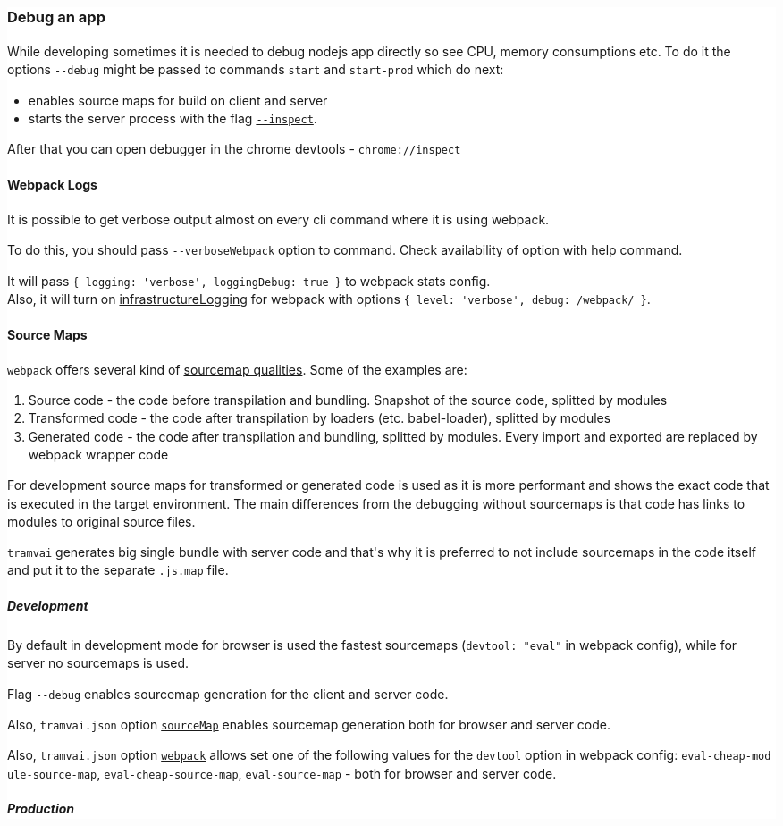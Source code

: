 ### Debug an app

While developing sometimes it is needed to debug nodejs app directly so see CPU, memory consumptions etc. To do it the options `--debug` might be passed to commands `start` and `start-prod` which do next:

- enables source maps for build on client and server
- starts the server process with the flag [`--inspect`](https://nodejs.org/ru/docs/guides/debugging-getting-started/).

After that you can open debugger in the chrome devtools - `chrome://inspect`

#### Webpack Logs

It is possible to get verbose output almost on every cli command where it is using webpack.

To do this, you should pass `--verboseWebpack` option to command. Check availability of option with help command.

It will pass `{ logging: 'verbose', loggingDebug: true }` to webpack stats config.  
Also, it will turn on [infrastructureLogging](https://webpack.js.org/configuration/other-options/#infrastructurelogging) for webpack with options `{ level: 'verbose', debug: /webpack/ }`.

#### Source Maps

`webpack` offers several kind of [sourcemap qualities](https://webpack.js.org/configuration/devtool/#qualities). Some of the examples are:

1. Source code - the code before transpilation and bundling. Snapshot of the source code, splitted by modules
2. Transformed code - the code after transpilation by loaders (etc. babel-loader), splitted by modules
3. Generated code - the code after transpilation and bundling, splitted by modules. Every import and exported are replaced by webpack wrapper code

For development source maps for transformed or generated code is used as it is more performant and shows the exact code that is executed in the target environment. The main differences from the debugging without sourcemaps is that code has links to modules to original source files.

`tramvai` generates big single bundle with server code and that's why it is preferred to not include sourcemaps in the code itself and put it to the separate `.js.map` file.

##### Development

By default in development mode for browser is used the fastest sourcemaps (`devtool: "eval"` in webpack config), while for server no sourcemaps is used.

Flag `--debug` enables sourcemap generation for the client and server code.

Also, `tramvai.json` option [`sourceMap`](references/cli/start.md#enable-sourcemaps-in-dev-mode) enables sourcemap generation both for browser and server code.

Also, `tramvai.json` option [`webpack`](references/cli/start.md#enable-sourcemaps-in-dev-mode) allows set one of the following values for the `devtool` option in webpack config: `eval-cheap-module-source-map`, `eval-cheap-source-map`, `eval-source-map` - both for browser and server code.

##### Production
